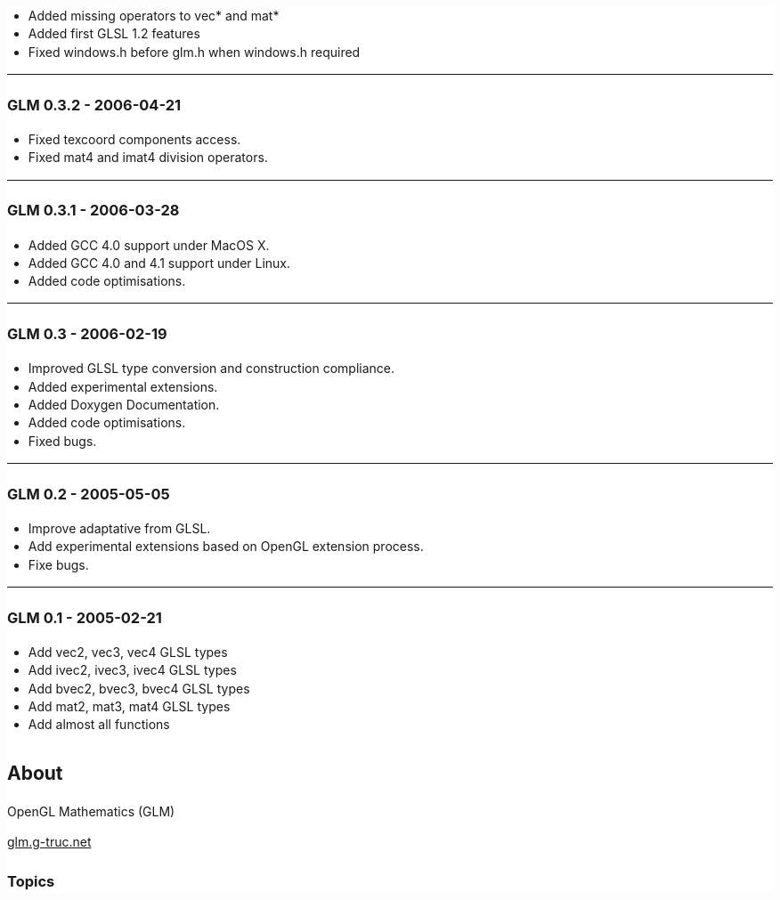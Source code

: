   * Added missing operators to vec* and mat*
  * Added first GLSL 1.2 features
  * Fixed windows.h before glm.h when windows.h required

* * *

### GLM 0.3.2 - 2006-04-21

  * Fixed texcoord components access.
  * Fixed mat4 and imat4 division operators.

* * *

### GLM 0.3.1 - 2006-03-28

  * Added GCC 4.0 support under MacOS X.
  * Added GCC 4.0 and 4.1 support under Linux.
  * Added code optimisations.

* * *

### GLM 0.3 - 2006-02-19

  * Improved GLSL type conversion and construction compliance.
  * Added experimental extensions.
  * Added Doxygen Documentation.
  * Added code optimisations.
  * Fixed bugs.

* * *

### GLM 0.2 - 2005-05-05

  * Improve adaptative from GLSL.
  * Add experimental extensions based on OpenGL extension process.
  * Fixe bugs.

* * *

### GLM 0.1 - 2005-02-21

  * Add vec2, vec3, vec4 GLSL types
  * Add ivec2, ivec3, ivec4 GLSL types
  * Add bvec2, bvec3, bvec4 GLSL types
  * Add mat2, mat3, mat4 GLSL types
  * Add almost all functions

## About

OpenGL Mathematics (GLM)

[glm.g-truc.net](https://glm.g-truc.net "https://glm.g-truc.net")

### Topics
